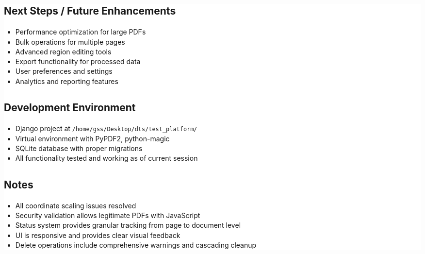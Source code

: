 ## Next Steps / Future Enhancements
- Performance optimization for large PDFs
- Bulk operations for multiple pages
- Advanced region editing tools
- Export functionality for processed data
- User preferences and settings
- Analytics and reporting features

## Development Environment
- Django project at `/home/gss/Desktop/dts/test_platform/`
- Virtual environment with PyPDF2, python-magic
- SQLite database with proper migrations
- All functionality tested and working as of current session

## Notes
- All coordinate scaling issues resolved
- Security validation allows legitimate PDFs with JavaScript
- Status system provides granular tracking from page to document level
- UI is responsive and provides clear visual feedback
- Delete operations include comprehensive warnings and cascading cleanup